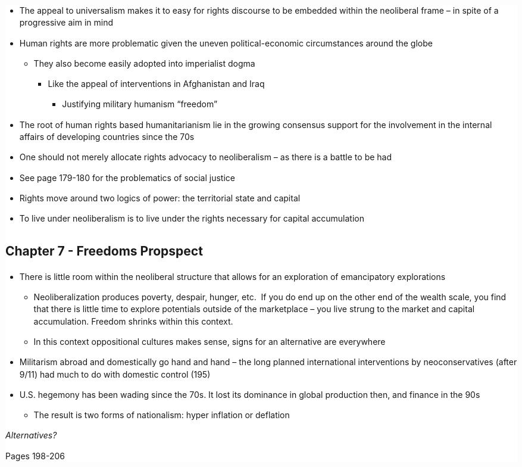 - The appeal to universalism makes it to easy for rights discourse to be embedded within the neoliberal frame – in spite of a progressive aim in mind

- Human rights are more problematic given the uneven political-economic circumstances around the globe

	- They also become easily adopted into imperialist dogma

		- Like the appeal of interventions in Afghanistan and Iraq

			- Justifying military humanism “freedom”

- The root of human rights based humanitarianism lie in the growing consensus support for the involvement in the internal affairs of developing countries since the 70s

- One should not merely allocate rights advocacy to neoliberalism – as there is a battle to be had

- See page 179-180 for the problematics of social justice

- Rights move around two logics of power: the territorial state and capital

- To live under neoliberalism is to live under the rights necessary for capital accumulation

## Chapter 7 - Freedoms Propspect 
- There is little room within the neoliberal structure that allows for an exploration of emancipatory explorations

	- Neoliberalization produces poverty, despair, hunger, etc.  If you do end up on the other end of the wealth scale, you find that there is little time to explore potentials outside of the marketplace – you live strung to the market and capital accumulation. Freedom shrinks within this context.

	- In this context oppositional cultures makes sense, signs for an alternative are everywhere

- Militarism abroad and domestically go hand and hand – the long planned international interventions by neoconservatives (after 9/11) had much to do with domestic control (195)

- U.S. hegemony has been wading since the 70s. It lost its dominance in global production then, and finance in the 90s

	- The result is two forms of nationalism: hyper inflation or deflation

_Alternatives?_

Pages 198-206